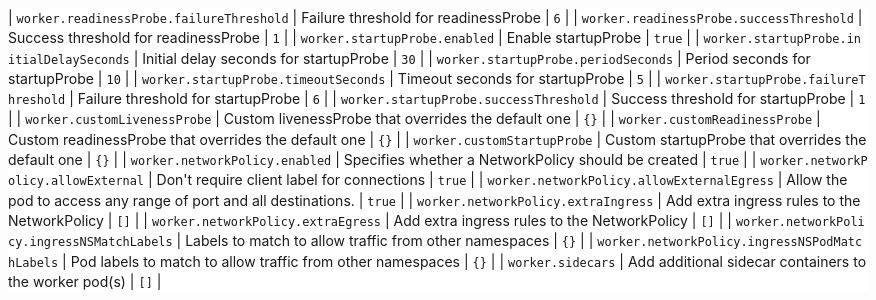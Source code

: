| `worker.readinessProbe.failureThreshold`                   | Failure threshold for readinessProbe                                                                                                                                                                                            | `6`              |
| `worker.readinessProbe.successThreshold`                   | Success threshold for readinessProbe                                                                                                                                                                                            | `1`              |
| `worker.startupProbe.enabled`                              | Enable startupProbe                                                                                                                                                                                                             | `true`           |
| `worker.startupProbe.initialDelaySeconds`                  | Initial delay seconds for startupProbe                                                                                                                                                                                          | `30`             |
| `worker.startupProbe.periodSeconds`                        | Period seconds for startupProbe                                                                                                                                                                                                 | `10`             |
| `worker.startupProbe.timeoutSeconds`                       | Timeout seconds for startupProbe                                                                                                                                                                                                | `5`              |
| `worker.startupProbe.failureThreshold`                     | Failure threshold for startupProbe                                                                                                                                                                                              | `6`              |
| `worker.startupProbe.successThreshold`                     | Success threshold for startupProbe                                                                                                                                                                                              | `1`              |
| `worker.customLivenessProbe`                               | Custom livenessProbe that overrides the default one                                                                                                                                                                             | `{}`             |
| `worker.customReadinessProbe`                              | Custom readinessProbe that overrides the default one                                                                                                                                                                            | `{}`             |
| `worker.customStartupProbe`                                | Custom startupProbe that overrides the default one                                                                                                                                                                              | `{}`             |
| `worker.networkPolicy.enabled`                             | Specifies whether a NetworkPolicy should be created                                                                                                                                                                             | `true`           |
| `worker.networkPolicy.allowExternal`                       | Don't require client label for connections                                                                                                                                                                                      | `true`           |
| `worker.networkPolicy.allowExternalEgress`                 | Allow the pod to access any range of port and all destinations.                                                                                                                                                                 | `true`           |
| `worker.networkPolicy.extraIngress`                        | Add extra ingress rules to the NetworkPolicy                                                                                                                                                                                    | `[]`             |
| `worker.networkPolicy.extraEgress`                         | Add extra ingress rules to the NetworkPolicy                                                                                                                                                                                    | `[]`             |
| `worker.networkPolicy.ingressNSMatchLabels`                | Labels to match to allow traffic from other namespaces                                                                                                                                                                          | `{}`             |
| `worker.networkPolicy.ingressNSPodMatchLabels`             | Pod labels to match to allow traffic from other namespaces                                                                                                                                                                      | `{}`             |
| `worker.sidecars`                                          | Add additional sidecar containers to the worker pod(s)                                                                                                                                                                          | `[]`             |